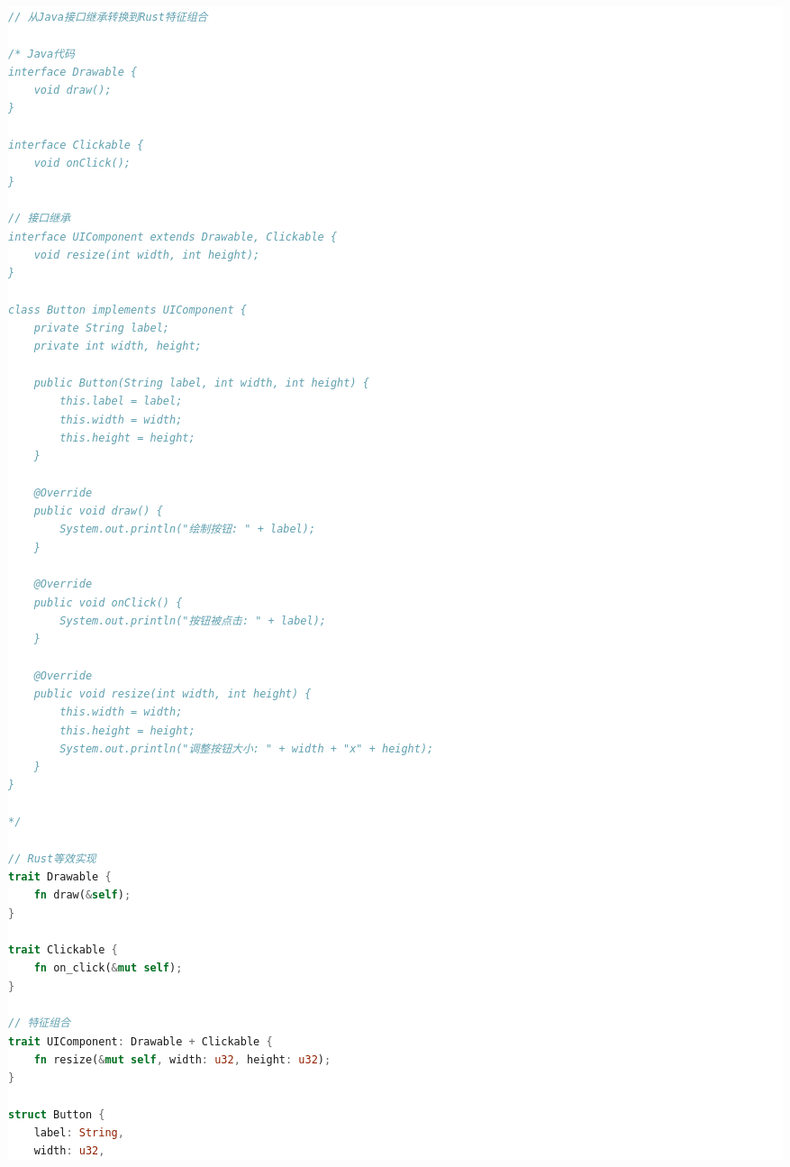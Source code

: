 ```rust
// 从Java接口继承转换到Rust特征组合

/* Java代码
interface Drawable {
    void draw();
}

interface Clickable {
    void onClick();
}

// 接口继承
interface UIComponent extends Drawable, Clickable {
    void resize(int width, int height);
}

class Button implements UIComponent {
    private String label;
    private int width, height;
    
    public Button(String label, int width, int height) {
        this.label = label;
        this.width = width;
        this.height = height;
    }
    
    @Override
    public void draw() {
        System.out.println("绘制按钮: " + label);
    }
    
    @Override
    public void onClick() {
        System.out.println("按钮被点击: " + label);
    }
    
    @Override
    public void resize(int width, int height) {
        this.width = width;
        this.height = height;
        System.out.println("调整按钮大小: " + width + "x" + height);
    }
}

*/

// Rust等效实现
trait Drawable {
    fn draw(&self);
}

trait Clickable {
    fn on_click(&mut self);
}

// 特征组合
trait UIComponent: Drawable + Clickable {
    fn resize(&mut self, width: u32, height: u32);
}

struct Button {
    label: String,
    width: u32,
```